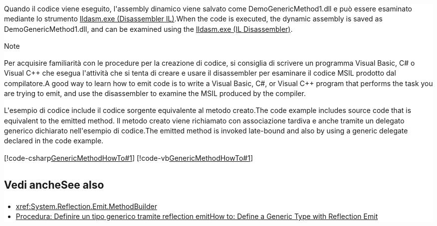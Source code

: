 <span data-ttu-id="4bf63-213">Quando il codice viene eseguito, l'assembly dinamico viene salvato come DemoGenericMethod1.dll e può essere esaminato mediante lo strumento [Ildasm.exe (Disassembler IL)](../tools/ildasm-exe-il-disassembler.md).</span><span class="sxs-lookup"><span data-stu-id="4bf63-213">When the code is executed, the dynamic assembly is saved as DemoGenericMethod1.dll, and can be examined using the [Ildasm.exe (IL Disassembler)](../tools/ildasm-exe-il-disassembler.md).</span></span>

> [!NOTE]
> <span data-ttu-id="4bf63-214">Per acquisire familiarità con le procedure per la creazione di codice, si consiglia di scrivere un programma Visual Basic, C# o Visual C++ che esegua l'attività che si tenta di creare e usare il disassembler per esaminare il codice MSIL prodotto dal compilatore.</span><span class="sxs-lookup"><span data-stu-id="4bf63-214">A good way to learn how to emit code is to write a Visual Basic, C#, or Visual C++ program that performs the task you are trying to emit, and use the disassembler to examine the MSIL produced by the compiler.</span></span>

<span data-ttu-id="4bf63-215">L'esempio di codice include il codice sorgente equivalente al metodo creato.</span><span class="sxs-lookup"><span data-stu-id="4bf63-215">The code example includes source code that is equivalent to the emitted method.</span></span> <span data-ttu-id="4bf63-216">Il metodo creato viene richiamato con associazione tardiva e anche tramite un delegato generico dichiarato nell'esempio di codice.</span><span class="sxs-lookup"><span data-stu-id="4bf63-216">The emitted method is invoked late-bound and also by using a generic delegate declared in the code example.</span></span>

[!code-csharp[GenericMethodHowTo#1](../../../samples/snippets/csharp/VS_Snippets_CLR/GenericMethodHowTo/CS/source.cs#1)]
[!code-vb[GenericMethodHowTo#1](../../../samples/snippets/visualbasic/VS_Snippets_CLR/GenericMethodHowTo/VB/source.vb#1)]

## <a name="see-also"></a><span data-ttu-id="4bf63-217">Vedi anche</span><span class="sxs-lookup"><span data-stu-id="4bf63-217">See also</span></span>

- <xref:System.Reflection.Emit.MethodBuilder>
- [<span data-ttu-id="4bf63-218">Procedura: Definire un tipo generico tramite reflection emit</span><span class="sxs-lookup"><span data-stu-id="4bf63-218">How to: Define a Generic Type with Reflection Emit</span></span>](how-to-define-a-generic-type-with-reflection-emit.md)
